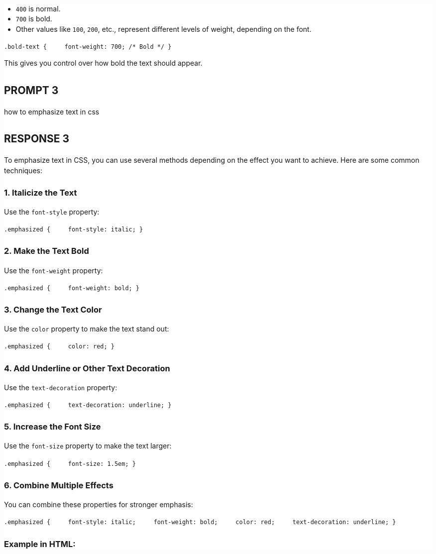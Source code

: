 *   `400` is normal.
*   `700` is bold.
*   Other values like `100`, `200`, etc., represent different levels of weight, depending on the font.

`.bold-text {     font-weight: 700; /* Bold */ }`

This gives you control over how bold the text should appear.

## PROMPT 3

how to emphasize text in css

## RESPONSE 3

To emphasize text in CSS, you can use several methods depending on the effect you want to achieve. Here are some common techniques:

### 1\. **Italicize the Text**

Use the `font-style` property:

`.emphasized {     font-style: italic; }`

### 2\. **Make the Text Bold**

Use the `font-weight` property:

`.emphasized {     font-weight: bold; }`

### 3\. **Change the Text Color**

Use the `color` property to make the text stand out:

`.emphasized {     color: red; }`

### 4\. **Add Underline or Other Text Decoration**

Use the `text-decoration` property:

`.emphasized {     text-decoration: underline; }`

### 5\. **Increase the Font Size**

Use the `font-size` property to make the text larger:

`.emphasized {     font-size: 1.5em; }`

### 6\. **Combine Multiple Effects**

You can combine these properties for stronger emphasis:

`.emphasized {     font-style: italic;     font-weight: bold;     color: red;     text-decoration: underline; }`

### Example in HTML:

